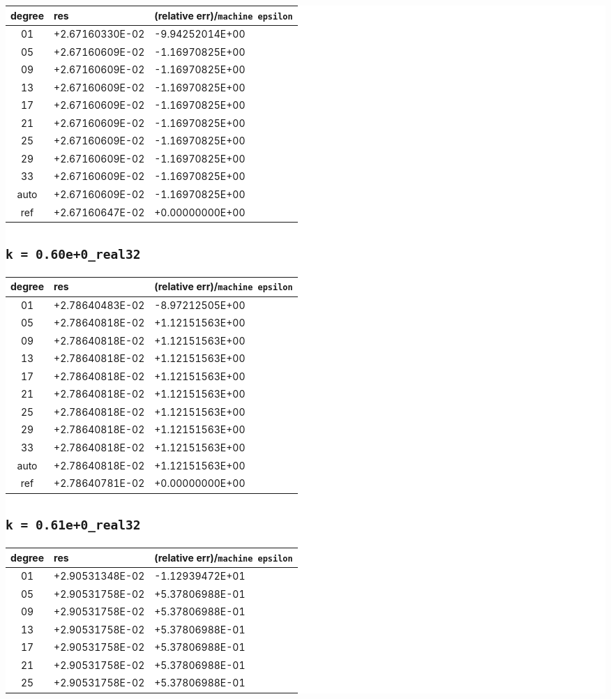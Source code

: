 |degree|res|(relative err)/`machine epsilon`|
|:----:|:--|:-------------------------------|
|  01|+2.67160330E-02|-9.94252014E+00|
|  05|+2.67160609E-02|-1.16970825E+00|
|  09|+2.67160609E-02|-1.16970825E+00|
|  13|+2.67160609E-02|-1.16970825E+00|
|  17|+2.67160609E-02|-1.16970825E+00|
|  21|+2.67160609E-02|-1.16970825E+00|
|  25|+2.67160609E-02|-1.16970825E+00|
|  29|+2.67160609E-02|-1.16970825E+00|
|  33|+2.67160609E-02|-1.16970825E+00|
|auto|+2.67160609E-02|-1.16970825E+00|
|ref |+2.67160647E-02|+0.00000000E+00|


## `k = 0.60e+0_real32`

|degree|res|(relative err)/`machine epsilon`|
|:----:|:--|:-------------------------------|
|  01|+2.78640483E-02|-8.97212505E+00|
|  05|+2.78640818E-02|+1.12151563E+00|
|  09|+2.78640818E-02|+1.12151563E+00|
|  13|+2.78640818E-02|+1.12151563E+00|
|  17|+2.78640818E-02|+1.12151563E+00|
|  21|+2.78640818E-02|+1.12151563E+00|
|  25|+2.78640818E-02|+1.12151563E+00|
|  29|+2.78640818E-02|+1.12151563E+00|
|  33|+2.78640818E-02|+1.12151563E+00|
|auto|+2.78640818E-02|+1.12151563E+00|
|ref |+2.78640781E-02|+0.00000000E+00|


## `k = 0.61e+0_real32`

|degree|res|(relative err)/`machine epsilon`|
|:----:|:--|:-------------------------------|
|  01|+2.90531348E-02|-1.12939472E+01|
|  05|+2.90531758E-02|+5.37806988E-01|
|  09|+2.90531758E-02|+5.37806988E-01|
|  13|+2.90531758E-02|+5.37806988E-01|
|  17|+2.90531758E-02|+5.37806988E-01|
|  21|+2.90531758E-02|+5.37806988E-01|
|  25|+2.90531758E-02|+5.37806988E-01|